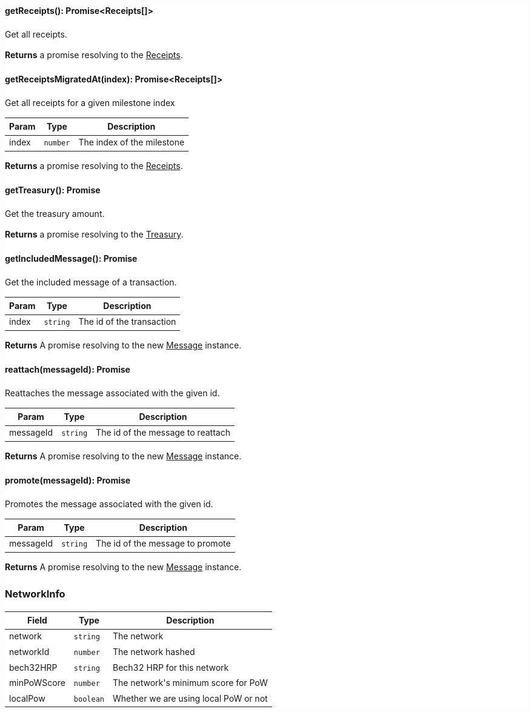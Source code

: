 #### getReceipts(): Promise<Receipts[]>

Get all receipts.

**Returns** a promise resolving to the [Receipts](#Receipts).

#### getReceiptsMigratedAt(index): Promise<Receipts[]>

Get all receipts for a given milestone index

| Param | Type     | Description                |
| ----- | -------- | -------------------------- |
| index | `number` | The index of the milestone |

**Returns** a promise resolving to the [Receipts](#Receipts).

#### getTreasury(): Promise<Treasury/>

Get the treasury amount.

**Returns** a promise resolving to the [Treasury](#Treasury).

#### getIncludedMessage(): Promise<Message/>

Get the included message of a transaction.

| Param | Type     | Description               |
| ----- | -------- | ------------------------- |
| index | `string` | The id of the transaction |

**Returns** A promise resolving to the new [Message](#message) instance.

#### reattach(messageId): Promise<Message/>

Reattaches the message associated with the given id.

| Param     | Type     | Description                       |
| --------- | -------- | --------------------------------- |
| messageId | `string` | The id of the message to reattach |

**Returns** A promise resolving to the new [Message](#message) instance.

#### promote(messageId): Promise<Message/>

Promotes the message associated with the given id.

| Param     | Type     | Description                      |
| --------- | -------- | -------------------------------- |
| messageId | `string` | The id of the message to promote |

**Returns** A promise resolving to the new [Message](#message) instance.

### NetworkInfo

| Field       | Type      | Description                           |
| ----------- | --------- | ------------------------------------- |
| network     | `string`  | The network                           |
| networkId   | `number`  | The network hashed                    |
| bech32HRP   | `string`  | Bech32 HRP for this network           |
| minPoWScore | `number`  | The network's minimum score for PoW   |
| localPow    | `boolean` | Whether we are using local PoW or not |
